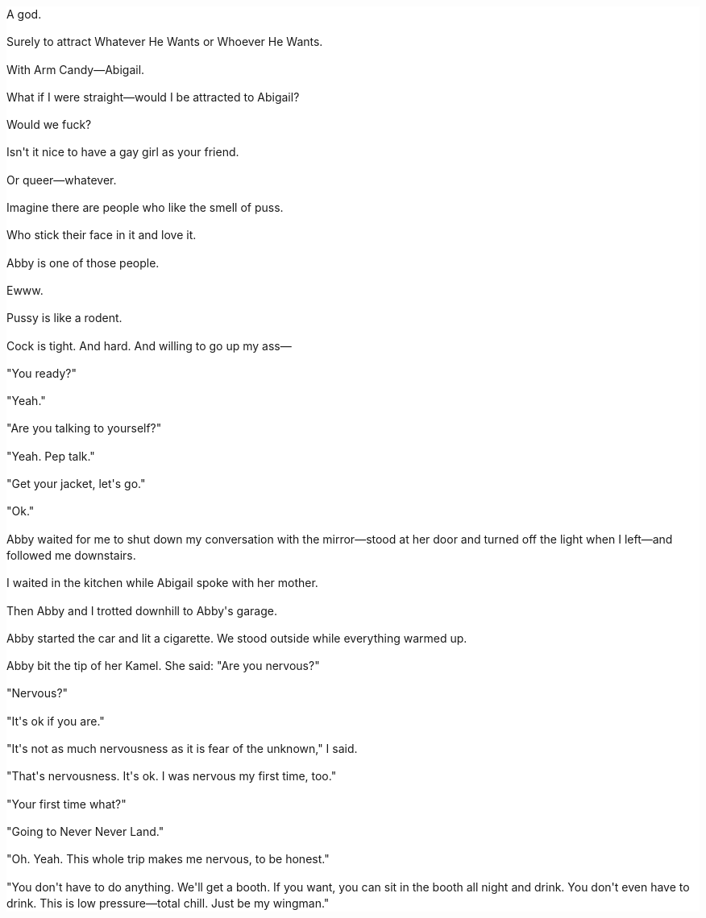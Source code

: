 A god.

Surely to attract Whatever He Wants or Whoever He Wants.

With Arm Candy—Abigail.

What if I were straight—would I be attracted to Abigail?

Would we fuck?

Isn't it nice to have a gay girl as your friend.

Or queer—whatever.

Imagine there are people who like the smell of puss.

Who stick their face in it and love it.

Abby is one of those people.

Ewww.

Pussy is like a rodent.

Cock is tight. And hard. And willing to go up my ass—

"You ready?"

"Yeah."

"Are you talking to yourself?"

"Yeah. Pep talk."

"Get your jacket, let's go."

"Ok."

Abby waited for me to shut down my conversation with the mirror—stood at her door and turned off the light when I left—and followed me downstairs.

I waited in the kitchen while Abigail spoke with her mother.

Then Abby and I trotted downhill to Abby's garage.

Abby started the car and lit a cigarette. We stood outside while everything warmed up.

Abby bit the tip of her Kamel. She said: "Are you nervous?"

"Nervous?"

"It's ok if you are."

"It's not as much nervousness as it is fear of the unknown," I said.

"That's nervousness. It's ok. I was nervous my first time, too."

"Your first time what?"

"Going to Never Never Land."

"Oh. Yeah. This whole trip makes me nervous, to be honest."

"You don't have to do anything. We'll get a booth. If you want, you can sit in the booth all night and drink. You don't even have to drink. This is low pressure—total chill. Just be my wingman."
